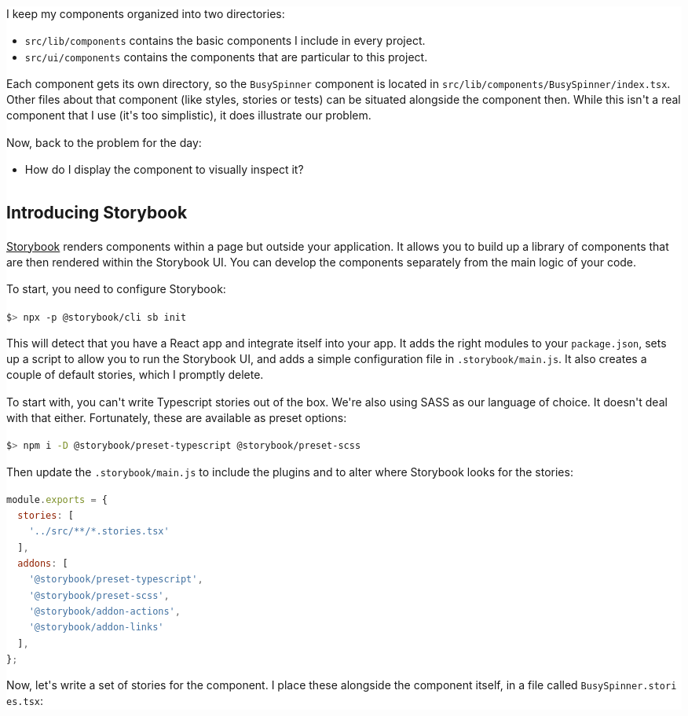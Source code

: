 I keep my components organized into two directories:

* `src/lib/components` contains the basic components I include in every project.
* `src/ui/components` contains the components that are particular to this project.

Each component gets its own directory, so the `BusySpinner` component is located in `src/lib/components/BusySpinner/index.tsx`.  Other files about that component (like styles, stories or tests) can be situated alongside the component then.  While this isn't a real component that I use (it's too simplistic), it does illustrate our problem.

Now, back to the problem for the day:

* How do I display the component to visually inspect it?

## Introducing Storybook

[Storybook](https://storybook.js.org/) renders components within a page but outside your application.  It allows you to build up a library of components that are then rendered within the Storybook UI.  You can develop the components separately from the main logic of your code.

To start, you need to configure Storybook:

```bash
$> npx -p @storybook/cli sb init
```

This will detect that you have a React app and integrate itself into your app.  It adds the right modules to your `package.json`, sets up a script to allow you to run the Storybook UI, and adds a simple configuration file in `.storybook/main.js`.  It also creates a couple of default stories, which I promptly delete.

To start with, you can't write Typescript stories out of the box.  We're also using SASS as our language of choice.  It doesn't deal with that either.  Fortunately, these are available as preset options:

```bash
$> npm i -D @storybook/preset-typescript @storybook/preset-scss
```

Then update the `.storybook/main.js` to include the plugins and to alter where Storybook looks for the stories:

```javascript
module.exports = {
  stories: [
    '../src/**/*.stories.tsx'
  ],
  addons: [
    '@storybook/preset-typescript',
    '@storybook/preset-scss',
    '@storybook/addon-actions',
    '@storybook/addon-links'
  ],
};
```

Now, let's write a set of stories for the component.  I place these alongside the component itself, in a file called `BusySpinner.stories.tsx`:
